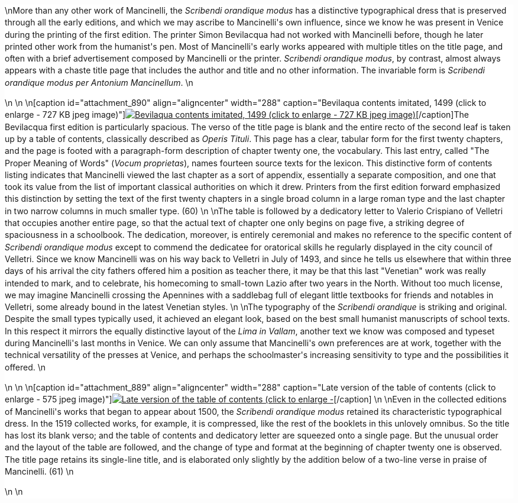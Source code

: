 \nMore than any other work of Mancinelli, the <em>Scribendi orandique modus</em> has a distinctive typographical dress that is preserved through all the early editions, and which we may ascribe to Mancinelli's own influence, since we know he was present in Venice during the printing of the first edition. The printer Simon Bevilacqua had not worked with Mancinelli before, though he later printed other work from the humanist's pen. Most of Mancinelli's early works appeared with multiple titles on the title page, and often with a brief advertisement composed by Mancinelli or the printer. <em>Scribendi orandique modus</em>, by contrast, almost always appears with a chaste title page that includes the author and title and no other information. The invariable form is <em>Scribendi orandique modus per Antonium Mancinellum</em>.
\n<p style="text-align: center;"></p>
\n
\n
\n[caption id="attachment_890" align="aligncenter" width="288" caption="Bevilaqua contents imitated, 1499 (click to enlarge - 727 KB jpeg image)"]<a rel="pop-up" href="http://www.humanismforsale.org/text/images_full/3.00_Chapter_Three/Inc.2593,-Scribendi-Orandiq[ue]-modus-per-Anthonium-Manc (2).jpg"><img class="size-full wp-image-890" title="inc2593-scribendi-orandique-modus-per-anthonium-manc-2-thumb" src="http://www.humanismforsale.org/text/wp-content/uploads/2008/09/inc2593-scribendi-orandique-modus-per-anthonium-manc-2-thumb.jpg" alt="Bevilaqua contents imitated, 1499 (click to enlarge - 727 KB jpeg image)" width="288" height="387" /></a>[/caption]The Bevilacqua first edition is particularly spacious. The verso of the title page is blank and the entire recto of the second leaf is taken up by a table of contents, classically described as <em>Operis Tituli</em>. This page has a clear, tabular form for the first twenty chapters, and the page is footed with a paragraph-form description of chapter twenty one, the vocabulary. This last entry, called "The Proper Meaning of Words" (<em>Vocum proprietas</em>), names fourteen source texts for the lexicon. This distinctive form of contents listing indicates that Mancinelli viewed the last chapter as a sort of appendix, essentially a separate composition, and one that took its value from the list of important classical authorities on which it drew. Printers from the first edition forward emphasized this distinction by setting the text of the first twenty chapters in a single broad column in a large roman type and the last chapter in two narrow columns in much smaller type. (60)
\n
\nThe table is followed by a dedicatory letter to Valerio Crispiano of Velletri that occupies another entire page, so that the actual text of chapter one only begins on page five, a striking degree of spaciousness in a schoolbook. The dedication, moreover, is entirely ceremonial and makes no reference to the specific content of <em>Scribendi orandique modus</em> except to commend the dedicatee for oratorical skills he regularly displayed in the city council of Velletri. Since we know Mancinelli was on his way back to Velletri in July of 1493, and since he tells us elsewhere that within three days of his arrival the city fathers offered him a position as teacher there, it may be that this last "Venetian" work was really intended to mark, and to celebrate, his homecoming to small-town Lazio after two years in the North. Without too much license, we may imagine Mancinelli crossing the Apennines with a saddlebag full of elegant little textbooks for friends and notables in Velletri, some already bound in the latest Venetian styles.
\n
\nThe typography of the <em>Scribendi orandique</em> is striking and original. Despite the small types typically used, it achieved an elegant look, based on the best small humanist manuscripts of school texts. In this respect it mirrors the equally distinctive layout of the <em>Lima in Vallam</em>, another text we know was composed and typeset during Mancinelli's last months in Venice. We can only assume that Mancinelli's own preferences are at work, together with the technical versatility of the presses at Venice, and perhaps the schoolmaster's increasing sensitivity to type and the possibilities it offered.
\n<p style="text-align: center;"></p>
\n
\n
\n[caption id="attachment_889" align="aligncenter" width="288" caption="Late version of the table of contents (click to enlarge - 575 jpeg image)"]<a rel="pop-up" href="http://www.humanismforsale.org/text/images_full/3.00_Chapter_Three/Case-X-67.548,-Omnia-opera-Antonii-Mancinelli-Veliterni,-ver.jpg"><img class="size-full wp-image-889" title="case-x-67548-omnia-opera-antonii-mancinelli-veliterni-ver-thumb" src="http://www.humanismforsale.org/text/wp-content/uploads/2008/09/case-x-67548-omnia-opera-antonii-mancinelli-veliterni-ver-thumb.jpg" alt="Late version of the table of contents (click to enlarge - " width="288" height="390" /></a>[/caption]
\n
\nEven in the collected editions of Mancinelli's works that began to appear about 1500, the <em>Scribendi orandique modus</em> retained its characteristic typographical dress. In the 1519 collected works, for example, it is compressed, like the rest of the booklets in this unlovely omnibus. So the title has lost its blank verso; and the table of contents and dedicatory letter are squeezed onto a single page. But the unusual order and the layout of the table are followed, and the change of type and format at the beginning of chapter twenty one is observed. The title page retains its single-line title, and is elaborated only slightly by the addition below of a two-line verse in praise of Mancinelli. (61)
\n<p style="text-align: center;"></p>
\n
\n